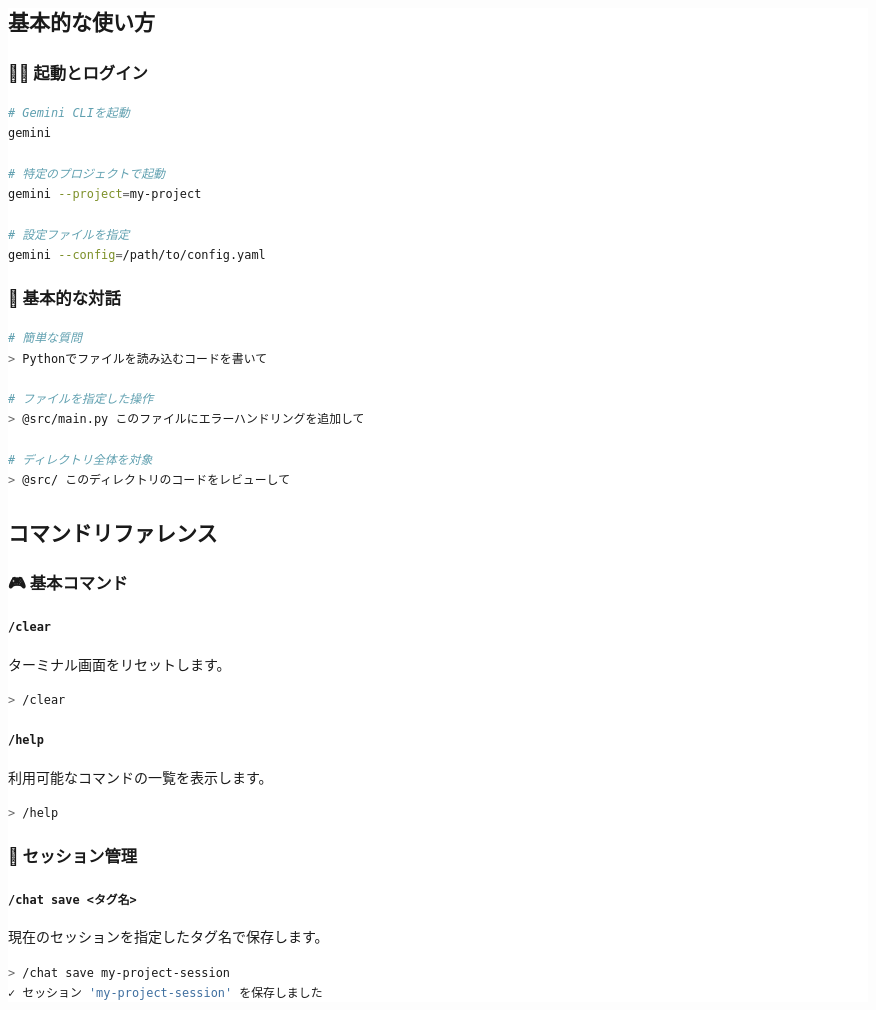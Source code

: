 ## 基本的な使い方

### 🏃‍♂️ 起動とログイン

```bash
# Gemini CLIを起動
gemini

# 特定のプロジェクトで起動
gemini --project=my-project

# 設定ファイルを指定
gemini --config=/path/to/config.yaml
```

### 💬 基本的な対話

```bash
# 簡単な質問
> Pythonでファイルを読み込むコードを書いて

# ファイルを指定した操作
> @src/main.py このファイルにエラーハンドリングを追加して

# ディレクトリ全体を対象
> @src/ このディレクトリのコードをレビューして
```

## コマンドリファレンス

### 🎮 基本コマンド

#### `/clear`
ターミナル画面をリセットします。

```bash
> /clear
```

#### `/help`
利用可能なコマンドの一覧を表示します。

```bash
> /help
```

### 💾 セッション管理

#### `/chat save <タグ名>`
現在のセッションを指定したタグ名で保存します。

```bash
> /chat save my-project-session
✓ セッション 'my-project-session' を保存しました
```
